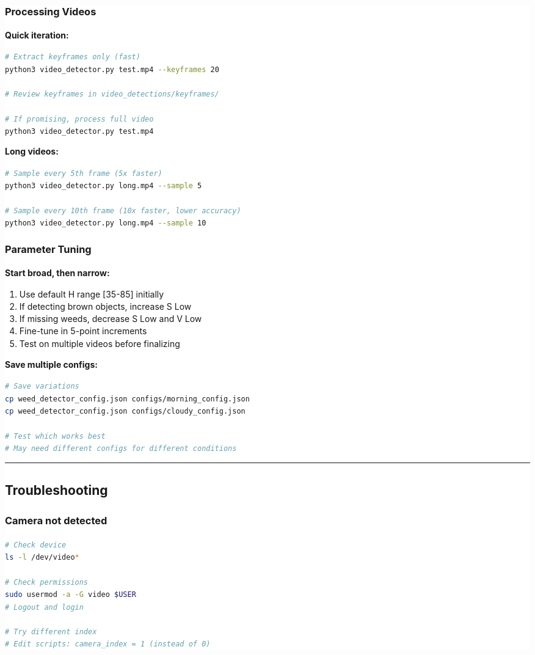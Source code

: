 ### Processing Videos

**Quick iteration:**
```bash
# Extract keyframes only (fast)
python3 video_detector.py test.mp4 --keyframes 20

# Review keyframes in video_detections/keyframes/

# If promising, process full video
python3 video_detector.py test.mp4
```

**Long videos:**
```bash
# Sample every 5th frame (5x faster)
python3 video_detector.py long.mp4 --sample 5

# Sample every 10th frame (10x faster, lower accuracy)
python3 video_detector.py long.mp4 --sample 10
```

### Parameter Tuning

**Start broad, then narrow:**
1. Use default H range [35-85] initially
2. If detecting brown objects, increase S Low
3. If missing weeds, decrease S Low and V Low
4. Fine-tune in 5-point increments
5. Test on multiple videos before finalizing

**Save multiple configs:**
```bash
# Save variations
cp weed_detector_config.json configs/morning_config.json
cp weed_detector_config.json configs/cloudy_config.json

# Test which works best
# May need different configs for different conditions
```

---

## Troubleshooting

### Camera not detected

```bash
# Check device
ls -l /dev/video*

# Check permissions
sudo usermod -a -G video $USER
# Logout and login

# Try different index
# Edit scripts: camera_index = 1 (instead of 0)
```
